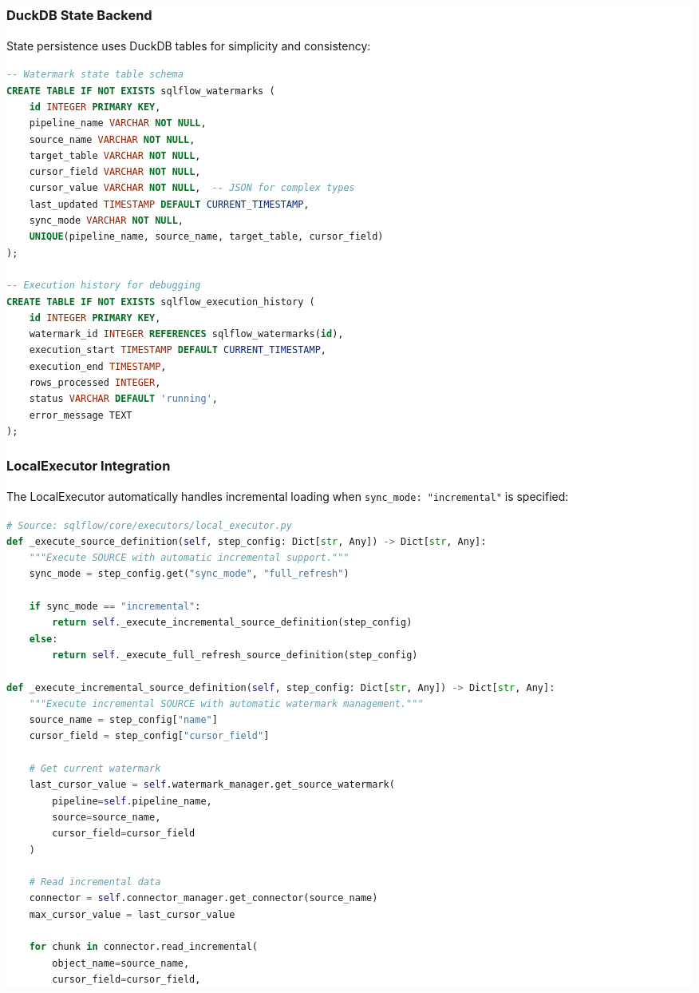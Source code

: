 ### DuckDB State Backend

State persistence uses DuckDB tables for simplicity and consistency:

```sql
-- Watermark state table schema
CREATE TABLE IF NOT EXISTS sqlflow_watermarks (
    id INTEGER PRIMARY KEY,
    pipeline_name VARCHAR NOT NULL,
    source_name VARCHAR NOT NULL,
    target_table VARCHAR NOT NULL,
    cursor_field VARCHAR NOT NULL,
    cursor_value VARCHAR NOT NULL,  -- JSON for complex types
    last_updated TIMESTAMP DEFAULT CURRENT_TIMESTAMP,
    sync_mode VARCHAR NOT NULL,
    UNIQUE(pipeline_name, source_name, target_table, cursor_field)
);

-- Execution history for debugging
CREATE TABLE IF NOT EXISTS sqlflow_execution_history (
    id INTEGER PRIMARY KEY,
    watermark_id INTEGER REFERENCES sqlflow_watermarks(id),
    execution_start TIMESTAMP DEFAULT CURRENT_TIMESTAMP,
    execution_end TIMESTAMP,
    rows_processed INTEGER,
    status VARCHAR DEFAULT 'running',
    error_message TEXT
);
```

### LocalExecutor Integration

The LocalExecutor automatically handles incremental loading when `sync_mode: "incremental"` is specified:

```python
# Source: sqlflow/core/executors/local_executor.py
def _execute_source_definition(self, step_config: Dict[str, Any]) -> Dict[str, Any]:
    """Execute SOURCE with automatic incremental support."""
    sync_mode = step_config.get("sync_mode", "full_refresh")
    
    if sync_mode == "incremental":
        return self._execute_incremental_source_definition(step_config)
    else:
        return self._execute_full_refresh_source_definition(step_config)

def _execute_incremental_source_definition(self, step_config: Dict[str, Any]) -> Dict[str, Any]:
    """Execute incremental SOURCE with automatic watermark management."""
    source_name = step_config["name"]
    cursor_field = step_config["cursor_field"]
    
    # Get current watermark
    last_cursor_value = self.watermark_manager.get_source_watermark(
        pipeline=self.pipeline_name,
        source=source_name,
        cursor_field=cursor_field
    )
    
    # Read incremental data
    connector = self.connector_manager.get_connector(source_name)
    max_cursor_value = last_cursor_value
    
    for chunk in connector.read_incremental(
        object_name=source_name,
        cursor_field=cursor_field,
```
